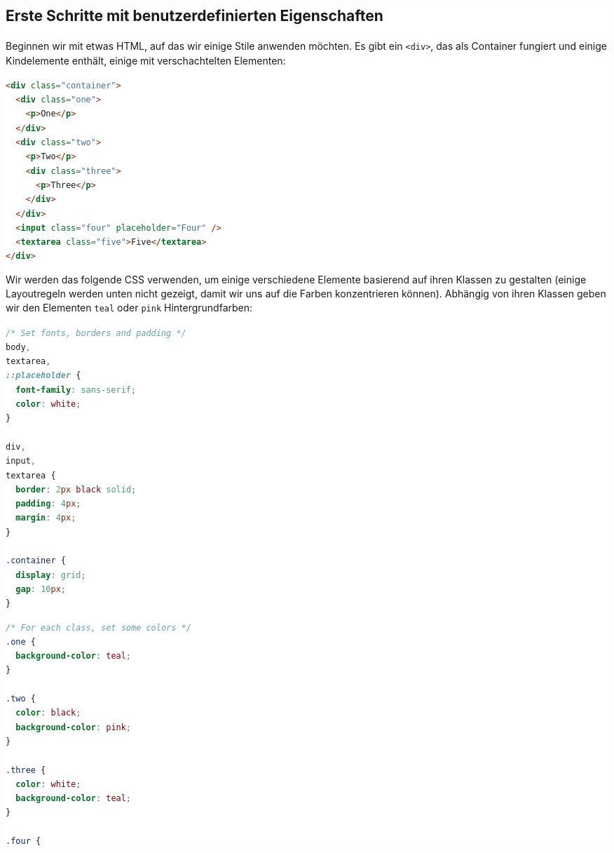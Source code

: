 ## Erste Schritte mit benutzerdefinierten Eigenschaften

Beginnen wir mit etwas HTML, auf das wir einige Stile anwenden möchten. Es gibt ein `<div>`, das als Container fungiert und einige Kindelemente enthält, einige mit verschachtelten Elementen:

```html
<div class="container">
  <div class="one">
    <p>One</p>
  </div>
  <div class="two">
    <p>Two</p>
    <div class="three">
      <p>Three</p>
    </div>
  </div>
  <input class="four" placeholder="Four" />
  <textarea class="five">Five</textarea>
</div>
```

Wir werden das folgende CSS verwenden, um einige verschiedene Elemente basierend auf ihren Klassen zu gestalten (einige Layoutregeln werden unten nicht gezeigt, damit wir uns auf die Farben konzentrieren können). Abhängig von ihren Klassen geben wir den Elementen `teal` oder `pink` Hintergrundfarben:

```css hidden
/* Set fonts, borders and padding */
body,
textarea,
::placeholder {
  font-family: sans-serif;
  color: white;
}

div,
input,
textarea {
  border: 2px black solid;
  padding: 4px;
  margin: 4px;
}

.container {
  display: grid;
  gap: 10px;
}
```

```css
/* For each class, set some colors */
.one {
  background-color: teal;
}

.two {
  color: black;
  background-color: pink;
}

.three {
  color: white;
  background-color: teal;
}

.four {
```